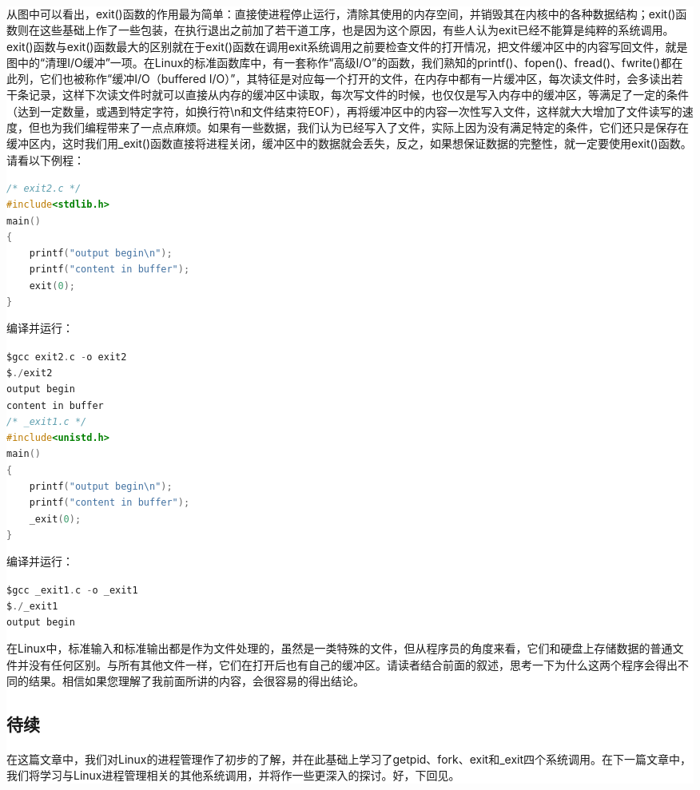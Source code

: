 从图中可以看出，exit()函数的作用最为简单：直接使进程停止运行，清除其使用的内存空间，并销毁其在内核中的各种数据结构；exit()函数则在这些基础上作了一些包装，在执行退出之前加了若干道工序，也是因为这个原因，有些人认为exit已经不能算是纯粹的系统调用。exit()函数与exit()函数最大的区别就在于exit()函数在调用exit系统调用之前要检查文件的打开情况，把文件缓冲区中的内容写回文件，就是图中的“清理I/O缓冲”一项。在Linux的标准函数库中，有一套称作“高级I/O”的函数，我们熟知的printf()、fopen()、fread()、fwrite()都在此列，它们也被称作“缓冲I/O（buffered   I/O）”，其特征是对应每一个打开的文件，在内存中都有一片缓冲区，每次读文件时，会多读出若干条记录，这样下次读文件时就可以直接从内存的缓冲区中读取，每次写文件的时候，也仅仅是写入内存中的缓冲区，等满足了一定的条件（达到一定数量，或遇到特定字符，如换行符\n和文件结束符EOF），再将缓冲区中的内容一次性写入文件，这样就大大增加了文件读写的速度，但也为我们编程带来了一点点麻烦。如果有一些数据，我们认为已经写入了文件，实际上因为没有满足特定的条件，它们还只是保存在缓冲区内，这时我们用_exit()函数直接将进程关闭，缓冲区中的数据就会丢失，反之，如果想保证数据的完整性，就一定要使用exit()函数。请看以下例程：

```c
/* exit2.c */
#include<stdlib.h>
main()
{
    printf("output begin\n");
    printf("content in buffer");
    exit(0);
}
```



编译并运行：

```c
$gcc exit2.c -o exit2
$./exit2
output begin
content in buffer
/* _exit1.c */
#include<unistd.h>
main()
{
    printf("output begin\n");
    printf("content in buffer");
    _exit(0);
}
```



编译并运行：

```c
$gcc _exit1.c -o _exit1
$./_exit1
output begin
```



在Linux中，标准输入和标准输出都是作为文件处理的，虽然是一类特殊的文件，但从程序员的角度来看，它们和硬盘上存储数据的普通文件并没有任何区别。与所有其他文件一样，它们在打开后也有自己的缓冲区。请读者结合前面的叙述，思考一下为什么这两个程序会得出不同的结果。相信如果您理解了我前面所讲的内容，会很容易的得出结论。



## 待续

在这篇文章中，我们对Linux的进程管理作了初步的了解，并在此基础上学习了getpid、fork、exit和_exit四个系统调用。在下一篇文章中，我们将学习与Linux进程管理相关的其他系统调用，并将作一些更深入的探讨。好，下回见。